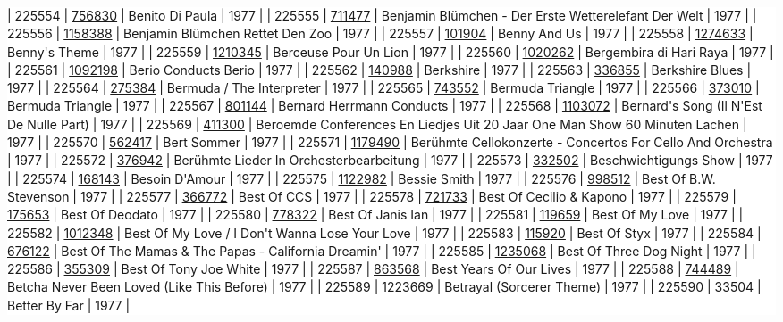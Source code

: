| 225554 | [756830](https://www.discogs.com/master/756830) | Benito Di Paula | 1977 |
| 225555 | [711477](https://www.discogs.com/master/711477) | Benjamin Blümchen - Der Erste Wetterelefant Der Welt | 1977 |
| 225556 | [1158388](https://www.discogs.com/master/1158388) | Benjamin Blümchen Rettet Den Zoo | 1977 |
| 225557 | [101904](https://www.discogs.com/master/101904) | Benny And Us | 1977 |
| 225558 | [1274633](https://www.discogs.com/master/1274633) | Benny's Theme | 1977 |
| 225559 | [1210345](https://www.discogs.com/master/1210345) | Berceuse Pour Un Lion | 1977 |
| 225560 | [1020262](https://www.discogs.com/master/1020262) | Bergembira di Hari Raya | 1977 |
| 225561 | [1092198](https://www.discogs.com/master/1092198) | Berio Conducts Berio | 1977 |
| 225562 | [140988](https://www.discogs.com/master/140988) | Berkshire | 1977 |
| 225563 | [336855](https://www.discogs.com/master/336855) | Berkshire Blues | 1977 |
| 225564 | [275384](https://www.discogs.com/master/275384) | Bermuda / The Interpreter | 1977 |
| 225565 | [743552](https://www.discogs.com/master/743552) | Bermuda Triangle | 1977 |
| 225566 | [373010](https://www.discogs.com/master/373010) | Bermuda Triangle | 1977 |
| 225567 | [801144](https://www.discogs.com/master/801144) | Bernard Herrmann Conducts | 1977 |
| 225568 | [1103072](https://www.discogs.com/master/1103072) | Bernard's Song (Il N'Est De Nulle Part) | 1977 |
| 225569 | [411300](https://www.discogs.com/master/411300) | Beroemde Conferences En Liedjes Uit 20 Jaar One Man Show 60 Minuten Lachen | 1977 |
| 225570 | [562417](https://www.discogs.com/master/562417) | Bert Sommer | 1977 |
| 225571 | [1179490](https://www.discogs.com/master/1179490) | Berühmte Cellokonzerte - Concertos For Cello And Orchestra | 1977 |
| 225572 | [376942](https://www.discogs.com/master/376942) | Berühmte Lieder In Orchesterbearbeitung | 1977 |
| 225573 | [332502](https://www.discogs.com/master/332502) | Beschwichtigungs Show | 1977 |
| 225574 | [168143](https://www.discogs.com/master/168143) | Besoin D'Amour | 1977 |
| 225575 | [1122982](https://www.discogs.com/master/1122982) | Bessie Smith | 1977 |
| 225576 | [998512](https://www.discogs.com/master/998512) | Best Of B.W. Stevenson | 1977 |
| 225577 | [366772](https://www.discogs.com/master/366772) | Best Of CCS | 1977 |
| 225578 | [721733](https://www.discogs.com/master/721733) | Best Of Cecilio & Kapono | 1977 |
| 225579 | [175653](https://www.discogs.com/master/175653) | Best Of Deodato | 1977 |
| 225580 | [778322](https://www.discogs.com/master/778322) | Best Of Janis Ian | 1977 |
| 225581 | [119659](https://www.discogs.com/master/119659) | Best Of My Love | 1977 |
| 225582 | [1012348](https://www.discogs.com/master/1012348) | Best Of My Love / I Don't Wanna Lose Your Love | 1977 |
| 225583 | [115920](https://www.discogs.com/master/115920) | Best Of Styx | 1977 |
| 225584 | [676122](https://www.discogs.com/master/676122) | Best Of The Mamas & The Papas - California Dreamin' | 1977 |
| 225585 | [1235068](https://www.discogs.com/master/1235068) | Best Of Three Dog Night | 1977 |
| 225586 | [355309](https://www.discogs.com/master/355309) | Best Of Tony Joe White | 1977 |
| 225587 | [863568](https://www.discogs.com/master/863568) | Best Years Of Our Lives | 1977 |
| 225588 | [744489](https://www.discogs.com/master/744489) | Betcha Never Been Loved (Like This Before) | 1977 |
| 225589 | [1223669](https://www.discogs.com/master/1223669) | Betrayal (Sorcerer Theme) | 1977 |
| 225590 | [33504](https://www.discogs.com/master/33504) | Better By Far | 1977 |